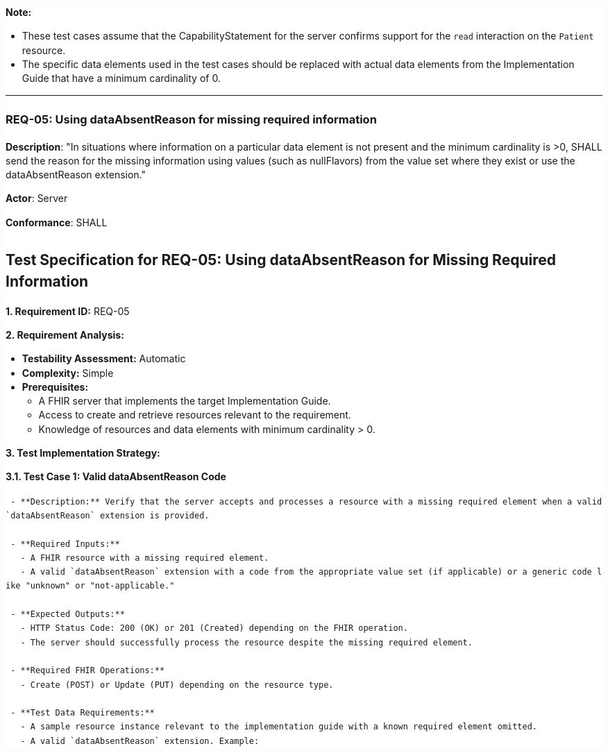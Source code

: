**Note:** 

- These test cases assume that the CapabilityStatement for the server confirms support for the `read` interaction on the `Patient` resource.
- The specific data elements used in the test cases should be replaced with actual data elements from the Implementation Guide that have a minimum cardinality of 0. 


---

<a id='req-05'></a>

### REQ-05: Using dataAbsentReason for missing required information

**Description**: "In situations where information on a particular data element is not present and the minimum cardinality is >0, SHALL send the reason for the missing information using values (such as nullFlavors) from the value set where they exist or use the dataAbsentReason extension."

**Actor**: Server

**Conformance**: SHALL

## Test Specification for REQ-05: Using dataAbsentReason for Missing Required Information

**1. Requirement ID:** REQ-05

**2. Requirement Analysis:**

   - **Testability Assessment:** Automatic
   - **Complexity:** Simple
   - **Prerequisites:**
     - A FHIR server that implements the target Implementation Guide.
     - Access to create and retrieve resources relevant to the requirement.
     - Knowledge of resources and data elements with minimum cardinality > 0.

**3. Test Implementation Strategy:**

   **3.1. Test Case 1: Valid dataAbsentReason Code**

     - **Description:** Verify that the server accepts and processes a resource with a missing required element when a valid `dataAbsentReason` extension is provided.

     - **Required Inputs:**
       - A FHIR resource with a missing required element.
       - A valid `dataAbsentReason` extension with a code from the appropriate value set (if applicable) or a generic code like "unknown" or "not-applicable."

     - **Expected Outputs:**
       - HTTP Status Code: 200 (OK) or 201 (Created) depending on the FHIR operation.
       - The server should successfully process the resource despite the missing required element.

     - **Required FHIR Operations:**
       - Create (POST) or Update (PUT) depending on the resource type.

     - **Test Data Requirements:**
       - A sample resource instance relevant to the implementation guide with a known required element omitted.
       - A valid `dataAbsentReason` extension. Example:
